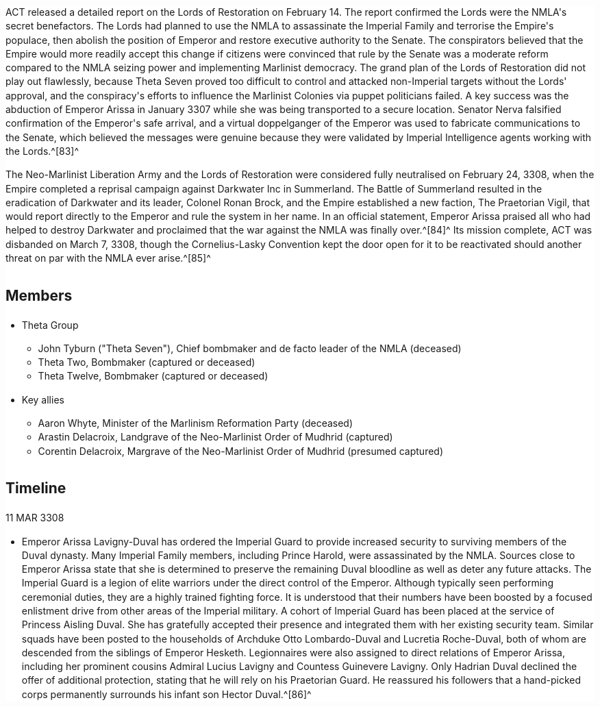 ACT released a detailed report on the Lords of Restoration on February 14. The report confirmed the Lords were the NMLA's secret benefactors. The Lords had planned to use the NMLA to assassinate the Imperial Family and terrorise the Empire's populace, then abolish the position of Emperor and restore executive authority to the Senate. The conspirators believed that the Empire would more readily accept this change if citizens were convinced that rule by the Senate was a moderate reform compared to the NMLA seizing power and implementing Marlinist democracy. The grand plan of the Lords of Restoration did not play out flawlessly, because Theta Seven proved too difficult to control and attacked non-Imperial targets without the Lords' approval, and the conspiracy's efforts to influence the Marlinist Colonies via puppet politicians failed. A key success was the abduction of Emperor Arissa in January 3307 while she was being transported to a secure location. Senator Nerva falsified confirmation of the Emperor's safe arrival, and a virtual doppelganger of the Emperor was used to fabricate communications to the Senate, which believed the messages were genuine because they were validated by Imperial Intelligence agents working with the Lords.^[83]^

The Neo-Marlinist Liberation Army and the Lords of Restoration were considered fully neutralised on February 24, 3308, when the Empire completed a reprisal campaign against Darkwater Inc in Summerland. The Battle of Summerland resulted in the eradication of Darkwater and its leader, Colonel Ronan Brock, and the Empire established a new faction, The Praetorian Vigil, that would report directly to the Emperor and rule the system in her name. In an official statement, Emperor Arissa praised all who had helped to destroy Darkwater and proclaimed that the war against the NMLA was finally over.^[84]^ Its mission complete, ACT was disbanded on March 7, 3308, though the Cornelius-Lasky Convention kept the door open for it to be reactivated should another threat on par with the NMLA ever arise.^[85]^

## Members

- Theta Group
    - John Tyburn ("Theta Seven"), Chief bombmaker and de facto leader of the NMLA (deceased)
    - Theta Two, Bombmaker (captured or deceased)
    - Theta Twelve, Bombmaker (captured or deceased)

- Key allies
    - Aaron Whyte, Minister of the Marlinism Reformation Party (deceased)
    - Arastin Delacroix, Landgrave of the Neo-Marlinist Order of Mudhrid (captured)
    - Corentin Delacroix, Margrave of the Neo-Marlinist Order of Mudhrid (presumed captured)

## Timeline

11 MAR 3308

- Emperor Arissa Lavigny-Duval has ordered the Imperial Guard to provide increased security to surviving members of the Duval dynasty. Many Imperial Family members, including Prince Harold, were assassinated by the NMLA. Sources close to Emperor Arissa state that she is determined to preserve the remaining Duval bloodline as well as deter any future attacks. The Imperial Guard is a legion of elite warriors under the direct control of the Emperor. Although typically seen performing ceremonial duties, they are a highly trained fighting force. It is understood that their numbers have been boosted by a focused enlistment drive from other areas of the Imperial military. A cohort of Imperial Guard has been placed at the service of Princess Aisling Duval. She has gratefully accepted their presence and integrated them with her existing security team. Similar squads have been posted to the households of Archduke Otto Lombardo-Duval and Lucretia Roche-Duval, both of whom are descended from the siblings of Emperor Hesketh. Legionnaires were also assigned to direct relations of Emperor Arissa, including her prominent cousins Admiral Lucius Lavigny and Countess Guinevere Lavigny. Only Hadrian Duval declined the offer of additional protection, stating that he will rely on his Praetorian Guard. He reassured his followers that a hand-picked corps permanently surrounds his infant son Hector Duval.^[86]^
